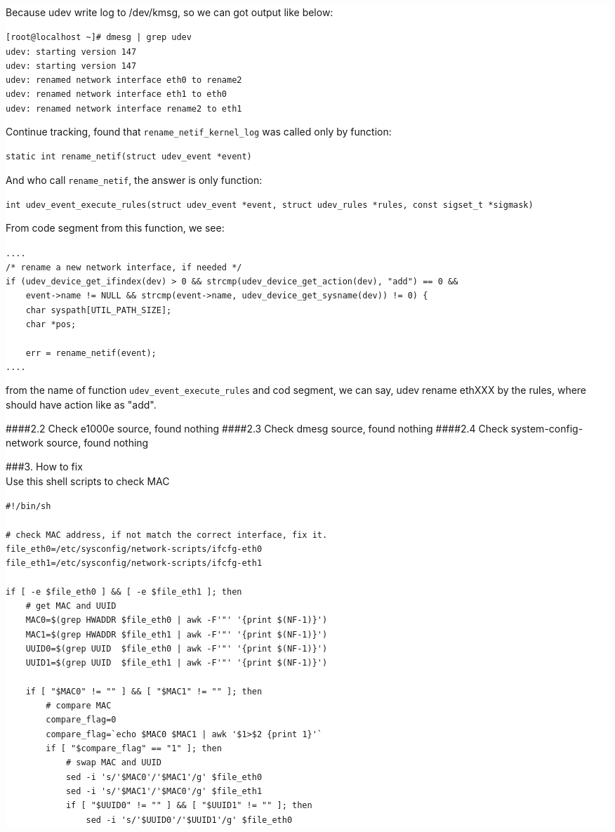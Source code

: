 Because udev write log to /dev/kmsg, so we can got output like below:

	[root@localhost ~]# dmesg | grep udev
	udev: starting version 147
	udev: starting version 147
	udev: renamed network interface eth0 to rename2
	udev: renamed network interface eth1 to eth0
	udev: renamed network interface rename2 to eth1

Continue tracking, found that `rename_netif_kernel_log` was called only by function: 

	static int rename_netif(struct udev_event *event)

And who call `rename_netif`, the answer is only function: 

	int udev_event_execute_rules(struct udev_event *event, struct udev_rules *rules, const sigset_t *sigmask)

From code segment from this function, we see:

	....
	/* rename a new network interface, if needed */
	if (udev_device_get_ifindex(dev) > 0 && strcmp(udev_device_get_action(dev), "add") == 0 &&
		event->name != NULL && strcmp(event->name, udev_device_get_sysname(dev)) != 0) {
		char syspath[UTIL_PATH_SIZE];
		char *pos;

		err = rename_netif(event);
	....

from the name of function `udev_event_execute_rules` and cod segment, we can say, 
udev rename ethXXX by the rules, where should have action like as "add".

####2.2 Check e1000e source, found nothing
####2.3 Check dmesg source, found nothing
####2.4 Check system-config-network source, found nothing

###3. How to fix  
Use this shell scripts to check MAC

	#!/bin/sh

	# check MAC address, if not match the correct interface, fix it.
	file_eth0=/etc/sysconfig/network-scripts/ifcfg-eth0
	file_eth1=/etc/sysconfig/network-scripts/ifcfg-eth1

	if [ -e $file_eth0 ] && [ -e $file_eth1 ]; then 
		# get MAC and UUID
		MAC0=$(grep HWADDR $file_eth0 | awk -F'"' '{print $(NF-1)}')
		MAC1=$(grep HWADDR $file_eth1 | awk -F'"' '{print $(NF-1)}')
		UUID0=$(grep UUID  $file_eth0 | awk -F'"' '{print $(NF-1)}')
		UUID1=$(grep UUID  $file_eth1 | awk -F'"' '{print $(NF-1)}')

		if [ "$MAC0" != "" ] && [ "$MAC1" != "" ]; then
			# compare MAC
			compare_flag=0
			compare_flag=`echo $MAC0 $MAC1 | awk '$1>$2 {print 1}'`
			if [ "$compare_flag" == "1" ]; then
				# swap MAC and UUID
				sed -i 's/'$MAC0'/'$MAC1'/g' $file_eth0
				sed -i 's/'$MAC1'/'$MAC0'/g' $file_eth1
				if [ "$UUID0" != "" ] && [ "$UUID1" != "" ]; then
					sed -i 's/'$UUID0'/'$UUID1'/g' $file_eth0